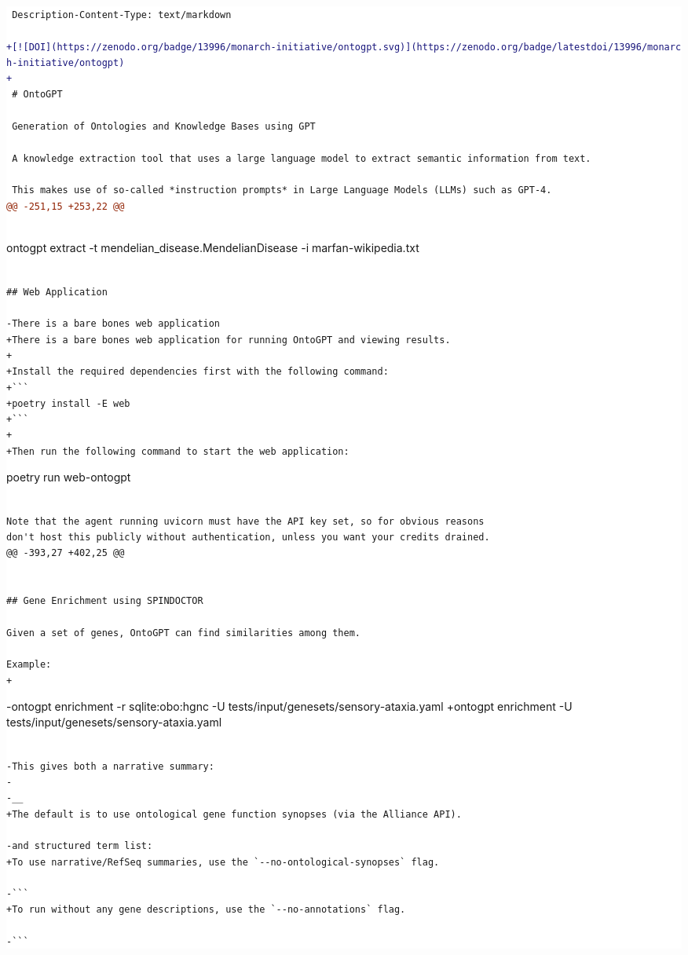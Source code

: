 ```diff
 Description-Content-Type: text/markdown
 
+[![DOI](https://zenodo.org/badge/13996/monarch-initiative/ontogpt.svg)](https://zenodo.org/badge/latestdoi/13996/monarch-initiative/ontogpt)
+
 # OntoGPT
 
 Generation of Ontologies and Knowledge Bases using GPT
 
 A knowledge extraction tool that uses a large language model to extract semantic information from text.
 
 This makes use of so-called *instruction prompts* in Large Language Models (LLMs) such as GPT-4.
@@ -251,15 +253,22 @@
 
 ```
 ontogpt extract -t mendelian_disease.MendelianDisease -i marfan-wikipedia.txt
 ```
 
 ## Web Application
 
-There is a bare bones web application
+There is a bare bones web application for running OntoGPT and viewing results.
+
+Install the required dependencies first with the following command:
+```
+poetry install -E web
+```
+
+Then run the following command to start the web application:
 
 ```
 poetry run web-ontogpt
 ```
 
 Note that the agent running uvicorn must have the API key set, so for obvious reasons
 don't host this publicly without authentication, unless you want your credits drained.
@@ -393,27 +402,25 @@
 
 
 ## Gene Enrichment using SPINDOCTOR
 
 Given a set of genes, OntoGPT can find similarities among them.
 
 Example:
+
 ```
-ontogpt  enrichment -r sqlite:obo:hgnc  -U tests/input/genesets/sensory-ataxia.yaml
+ontogpt  enrichment -U tests/input/genesets/sensory-ataxia.yaml
 ```
 
-This gives both a narrative summary:
-
-__
+The default is to use ontological gene function synopses (via the Alliance API).
 
-and structured term list:
+To use narrative/RefSeq summaries, use the `--no-ontological-synopses` flag.
 
-```
+To run without any gene descriptions, use the `--no-annotations` flag.
 
-```
 
 ```